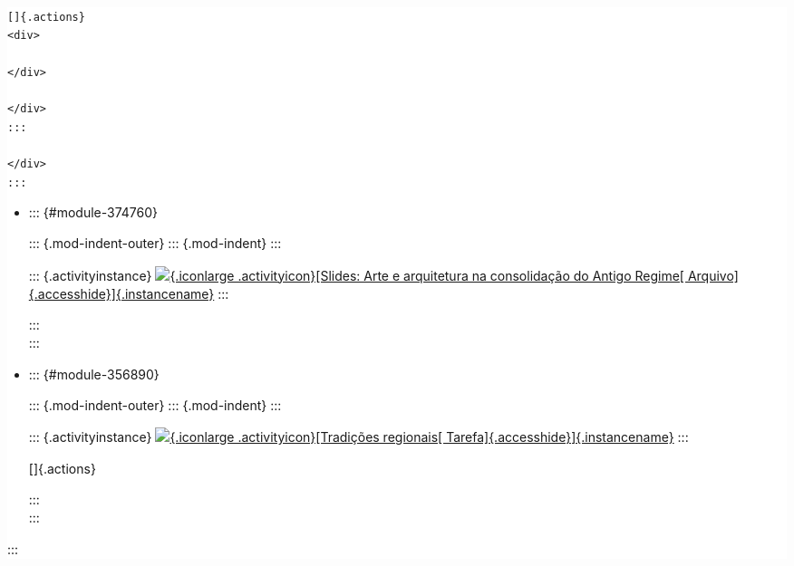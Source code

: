     []{.actions}
    <div>

    </div>

    </div>
    :::

    </div>
    :::

-   ::: {#module-374760}
    <div>

    ::: {.mod-indent-outer}
    ::: {.mod-indent}
    :::

    <div>

    ::: {.activityinstance}
    [![
    ](https://aprender.ead.unb.br/theme/image.php/aprender1/core/1554316208/f/pdf-24){.iconlarge
    .activityicon}[Slides: Arte e arquitetura na consolidação do Antigo
    Regime[
    Arquivo]{.accesshide}]{.instancename}](https://aprender.ead.unb.br/mod/resource/view.php?id=374760)
    :::

    </div>
    :::

    </div>
    :::

-   ::: {#module-356890}
    <div>

    ::: {.mod-indent-outer}
    ::: {.mod-indent}
    :::

    <div>

    ::: {.activityinstance}
    [![
    ](https://aprender.ead.unb.br/theme/image.php/aprender1/assign/1554316208/icon){.iconlarge
    .activityicon}[Tradições regionais[
    Tarefa]{.accesshide}]{.instancename}](https://aprender.ead.unb.br/mod/assign/view.php?id=356890)
    :::

    []{.actions}
    <div>

    </div>

    </div>
    :::

    </div>
    :::
:::

